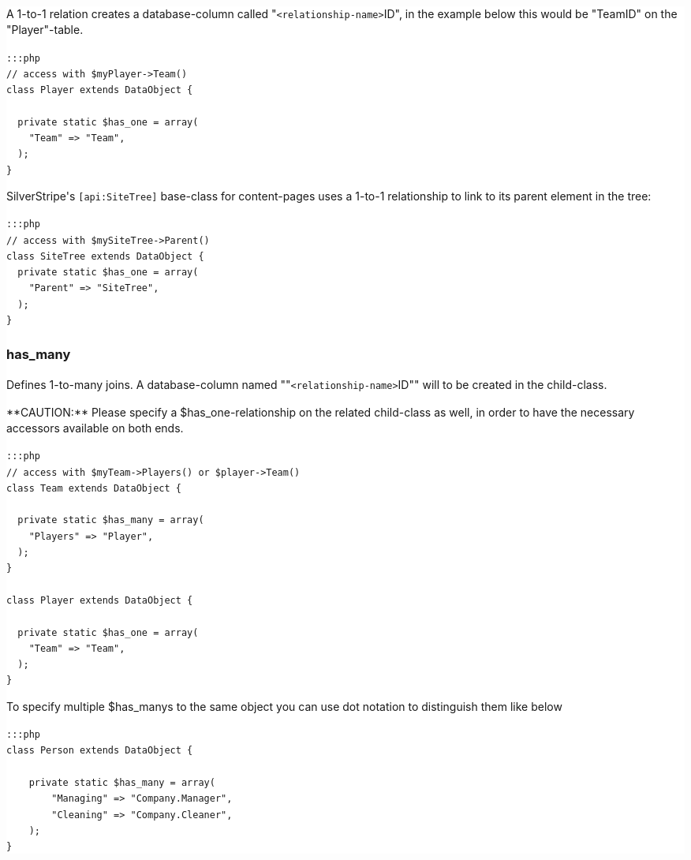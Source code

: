 A 1-to-1 relation creates a database-column called "`<relationship-name>`ID", in
the example below this would be "TeamID" on the "Player"-table.

	:::php
	// access with $myPlayer->Team()
	class Player extends DataObject {

	  private static $has_one = array(
	    "Team" => "Team",
	  );
	}

SilverStripe's `[api:SiteTree]` base-class for content-pages uses a 1-to-1
relationship to link to its parent element in the tree:

	:::php
	// access with $mySiteTree->Parent()
	class SiteTree extends DataObject {
	  private static $has_one = array(
	    "Parent" => "SiteTree",
	  );
	}

### has_many

Defines 1-to-many joins. A database-column named ""`<relationship-name>`ID""
will to be created in the child-class.

<div class="warning" markdown='1'>
**CAUTION:** Please specify a $has_one-relationship on the related child-class
as well, in order to have the necessary accessors available on both ends.
</div>

	:::php
	// access with $myTeam->Players() or $player->Team()
	class Team extends DataObject {

	  private static $has_many = array(
	    "Players" => "Player",
	  );
	}

	class Player extends DataObject {

	  private static $has_one = array(
	    "Team" => "Team",
	  );
	}


To specify multiple $has_manys to the same object you can use dot notation to
distinguish them like below

	:::php
	class Person extends DataObject {

		private static $has_many = array(
			"Managing" => "Company.Manager",
			"Cleaning" => "Company.Cleaner",
		);
	}
	